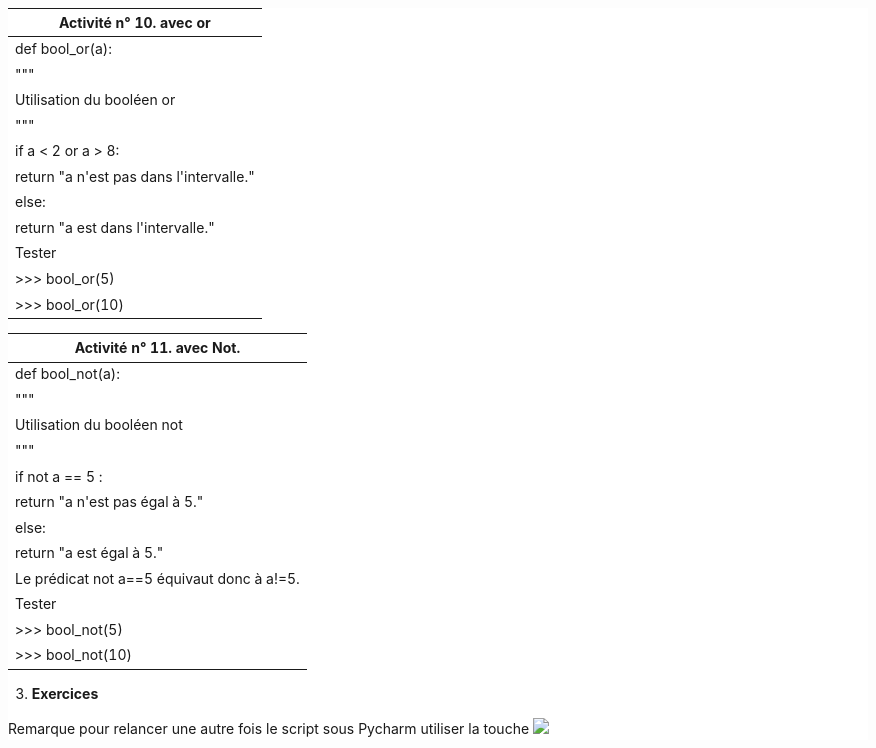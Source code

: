 |**Activité n° 10. avec** or  |
| - |
|def bool\_or(a): |
|""" |
|Utilisation du booléen or |
|""" |
|if a < 2 or a > 8: |
|return "a n'est pas dans l'intervalle." |
|else: |
|return "a est dans l'intervalle." |
|Tester |
|>>> bool\_or(5) |
|>>> bool\_or(10)|



|**Activité n° 11. avec Not.**  |
| - |
|def bool\_not(a): |
|""" |
|Utilisation du booléen not |
|""" |
|if not a == 5 : |
|return "a n'est pas égal à 5." |
|else: |
|return "a est égal à 5." |
|Le prédicat not a==5 équivaut donc à a!=5. |
|Tester |
|>>> bool\_not(5) |
|>>> bool\_not(10)|

3. **Exercices<a name="_page5_x40.00_y36.92"></a>** 

Remarque pour relancer une autre fois le script sous Pycharm utiliser la touche ![](Aspose.Words.f2199d1c-8d1a-44f2-a36d-ef25b61e0a7d.028.png)

